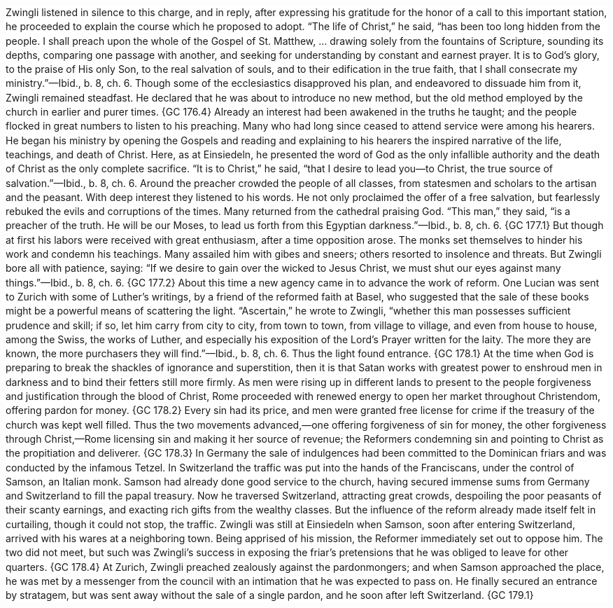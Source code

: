 Zwingli listened in silence to this charge, and in reply, after expressing his gratitude for the honor of a call to this important station, he proceeded to explain the course which he proposed to adopt. “The life of Christ,” he said, “has been too long hidden from the people. I shall preach upon the whole of the Gospel of St. Matthew, ... drawing solely from the fountains of Scripture, sounding its depths, comparing one passage with another, and seeking for understanding by constant and earnest prayer. It is to God’s glory, to the praise of His only Son, to the real salvation of souls, and to their edification in the true faith, that I shall consecrate my ministry.”—Ibid., b. 8, ch. 6. Though some of the ecclesiastics disapproved his plan, and endeavored to dissuade him from it, Zwingli remained steadfast. He declared that he was about to introduce no new method, but the old method employed by the church in earlier and purer times. {GC 176.4}
Already an interest had been awakened in the truths he taught; and the people flocked in great numbers to listen to his preaching. Many who had long since ceased to attend service were among his hearers. He began his ministry by opening the Gospels and reading and explaining to his hearers the inspired narrative of the life, teachings, and death of Christ. Here, as at Einsiedeln, he presented the word of God as the only infallible authority and the death of Christ as the only complete sacrifice. “It is to Christ,” he said, “that I desire to lead you—to Christ, the true source of salvation.”—Ibid., b. 8, ch. 6. Around the preacher crowded the people of all classes, from statesmen and scholars to the artisan and the peasant. With deep interest they listened to his words. He not only proclaimed the offer of a free salvation, but fearlessly rebuked the evils and corruptions of the times. Many returned from the cathedral praising God. “This man,” they said, “is a preacher of the truth. He will be our Moses, to lead us forth from this Egyptian darkness.”—Ibid., b. 8, ch. 6. {GC 177.1}
But though at first his labors were received with great enthusiasm, after a time opposition arose. The monks set themselves to hinder his work and condemn his teachings. Many assailed him with gibes and sneers; others resorted to insolence and threats. But Zwingli bore all with patience, saying: “If we desire to gain over the wicked to Jesus Christ, we must shut our eyes against many things.”—Ibid., b. 8, ch. 6. {GC 177.2}
About this time a new agency came in to advance the work of reform. One Lucian was sent to Zurich with some of Luther’s writings, by a friend of the reformed faith at Basel, who suggested that the sale of these books might be a powerful means of scattering the light. “Ascertain,” he wrote to Zwingli, “whether this man possesses sufficient prudence and skill; if so, let him carry from city to city, from town to town, from village to village, and even from house to house, among the Swiss, the works of Luther, and especially his exposition of the Lord’s Prayer written for the laity. The more they are known, the more purchasers they will find.”—Ibid., b. 8, ch. 6. Thus the light found entrance. {GC 178.1}
At the time when God is preparing to break the shackles of ignorance and superstition, then it is that Satan works with greatest power to enshroud men in darkness and to bind their fetters still more firmly. As men were rising up in different lands to present to the people forgiveness and justification through the blood of Christ, Rome proceeded with renewed energy to open her market throughout Christendom, offering pardon for money. {GC 178.2}
Every sin had its price, and men were granted free license for crime if the treasury of the church was kept well filled. Thus the two movements advanced,—one offering forgiveness of sin for money, the other forgiveness through Christ,—Rome licensing sin and making it her source of revenue; the Reformers condemning sin and pointing to Christ as the propitiation and deliverer. {GC 178.3}
In Germany the sale of indulgences had been committed to the Dominican friars and was conducted by the infamous Tetzel. In Switzerland the traffic was put into the hands of the Franciscans, under the control of Samson, an Italian monk. Samson had already done good service to the church, having secured immense sums from Germany and Switzerland to fill the papal treasury. Now he traversed Switzerland, attracting great crowds, despoiling the poor peasants of their scanty earnings, and exacting rich gifts from the wealthy classes. But the influence of the reform already made itself felt in curtailing, though it could not stop, the traffic. Zwingli was still at Einsiedeln when Samson, soon after entering Switzerland, arrived with his wares at a neighboring town. Being apprised of his mission, the Reformer immediately set out to oppose him. The two did not meet, but such was Zwingli’s success in exposing the friar’s pretensions that he was obliged to leave for other quarters. {GC 178.4}
At Zurich, Zwingli preached zealously against the pardonmongers; and when Samson approached the place, he was met by a messenger from the council with an intimation that he was expected to pass on. He finally secured an entrance by stratagem, but was sent away without the sale of a single pardon, and he soon after left Switzerland. {GC 179.1}